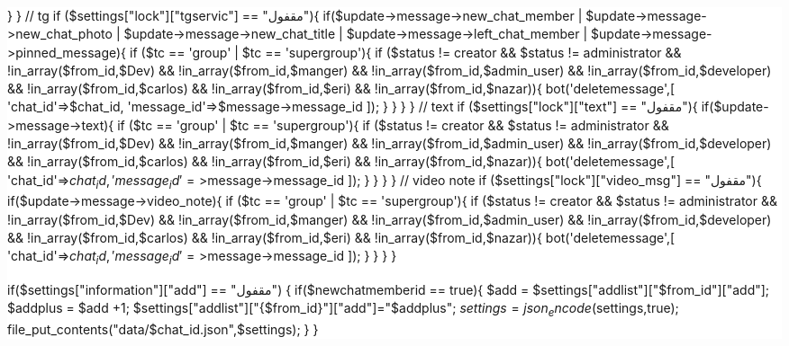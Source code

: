 }
}
// tg
if ($settings["lock"]["tgservic"] == "مقفول"){
if($update->message->new_chat_member | $update->message->new_chat_photo | $update->message->new_chat_title | $update->message->left_chat_member | $update->message->pinned_message){
if ($tc == 'group' | $tc == 'supergroup'){
if ($status !=  creator  && $status !=  administrator  && !in_array($from_id,$Dev) && !in_array($from_id,$manger) && !in_array($from_id,$admin_user) && !in_array($from_id,$developer) && !in_array($from_id,$carlos) && !in_array($from_id,$eri) && !in_array($from_id,$nazar)){
 bot('deletemessage',[
 'chat_id'=>$chat_id,
 'message_id'=>$message->message_id
 ]);
 }
}
}
}
// text
if ($settings["lock"]["text"] == "مقفول"){
if($update->message->text){
if ($tc == 'group' | $tc == 'supergroup'){
if ($status !=  creator  && $status !=  administrator  && !in_array($from_id,$Dev) && !in_array($from_id,$manger) && !in_array($from_id,$admin_user) && !in_array($from_id,$developer) && !in_array($from_id,$carlos) && !in_array($from_id,$eri) && !in_array($from_id,$nazar)){
 bot('deletemessage',[
 'chat_id'=>$chat_id,
 'message_id'=>$message->message_id
 ]);
 }
}
}
}
// video note
if ($settings["lock"]["video_msg"] == "مقفول"){
if($update->message->video_note){
if ($tc == 'group' | $tc == 'supergroup'){
if ($status !=  creator  && $status !=  administrator  && !in_array($from_id,$Dev) && !in_array($from_id,$manger) && !in_array($from_id,$admin_user) && !in_array($from_id,$developer) && !in_array($from_id,$carlos) && !in_array($from_id,$eri) && !in_array($from_id,$nazar)){
 bot('deletemessage',[
 'chat_id'=>$chat_id,
 'message_id'=>$message->message_id
 ]);
 }
}
}
}



if($settings["information"]["add"] == "مقفول") {
if($newchatmemberid == true){
$add = $settings["addlist"]["$from_id"]["add"];
$addplus = $add +1;
$settings["addlist"]["{$from_id}"]["add"]="$addplus";
$settings = json_encode($settings,true);
file_put_contents("data/$chat_id.json",$settings);
}
}
